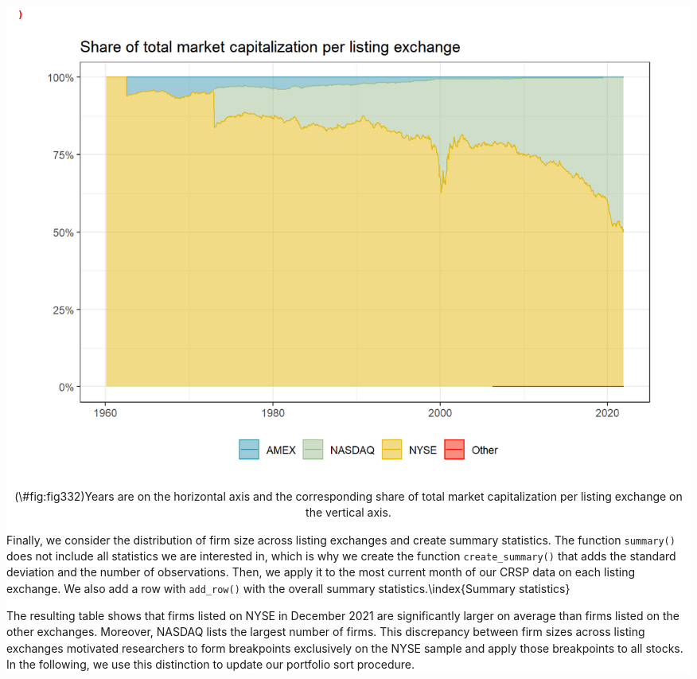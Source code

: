```r
  )
```

<div class="figure" style="text-align: center">
<img src="32_size_and_portfolio_building_files/figure-html/fig332-1.png" alt="Title: Share of total market capitalization per listing exchange. The figure shows stacked area plots with a steady decline in the market capitalization of NYSE listed stocks since 1970. As of 2021, NYSE-listed stocks comprise around 50 percent of the entire CRSP market capitalization. The remainder is essentially listed on NASDAQ. Other exchanges are negligible." width="90%" />
<p class="caption">(\#fig:fig332)Years are on the horizontal axis and the corresponding share of total market capitalization per listing exchange on the vertical axis.</p>
</div>

Finally, we consider the distribution of firm size across listing exchanges and create summary statistics. The function `summary()` does not include all statistics we are interested in, which is why we create the function `create_summary()` that adds the standard deviation and the number of observations. Then, we apply it to the most current month of our CRSP data on each listing exchange. We also add a row with `add_row()` with the overall summary statistics.\index{Summary statistics}

The resulting table shows that firms listed on NYSE in December 2021 are significantly larger on average than firms listed on the other exchanges. Moreover, NASDAQ lists the largest number of firms. This discrepancy between firm sizes across listing exchanges motivated researchers to form breakpoints exclusively on the NYSE sample and apply those breakpoints to all stocks. In the following, we use this distinction to update our portfolio sort procedure.
